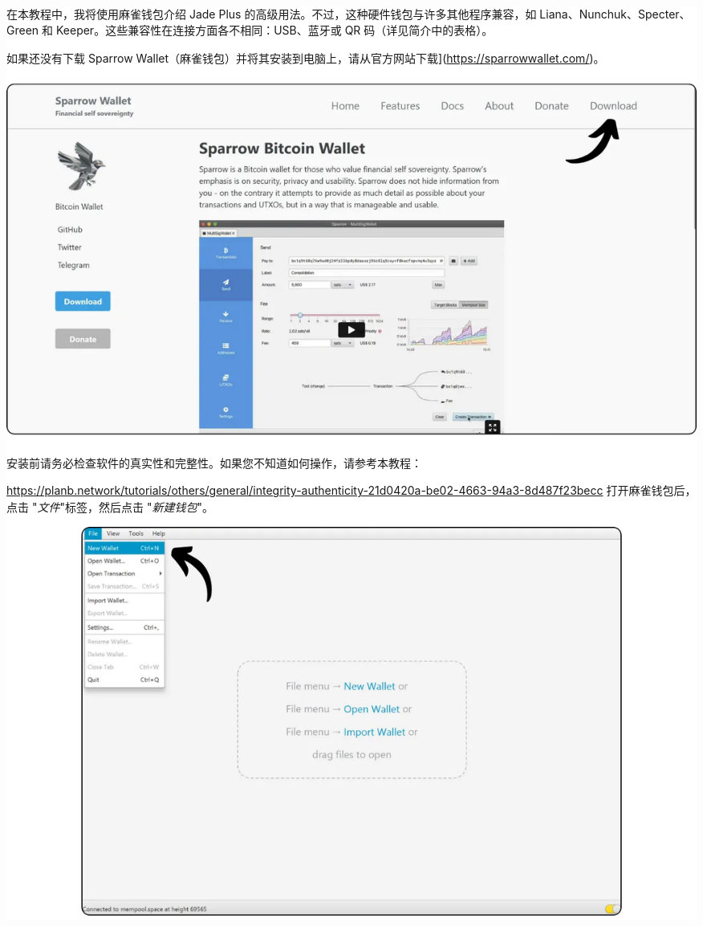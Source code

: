在本教程中，我将使用麻雀钱包介绍 Jade Plus 的高级用法。不过，这种硬件钱包与许多其他程序兼容，如 Liana、Nunchuk、Specter、Green 和 Keeper。这些兼容性在连接方面各不相同：USB、蓝牙或 QR 码（详见简介中的表格）。

如果还没有下载 Sparrow Wallet（麻雀钱包）并将其安装到电脑上，请从官方网站下载](https://sparrowwallet.com/)。

![Image](assets/fr/50.webp)

安装前请务必检查软件的真实性和完整性。如果您不知道如何操作，请参考本教程：

https://planb.network/tutorials/others/general/integrity-authenticity-21d0420a-be02-4663-94a3-8d487f23becc
打开麻雀钱包后，点击 "*文件*"标签，然后点击 "*新建钱包*"。

![Image](assets/fr/51.webp)
